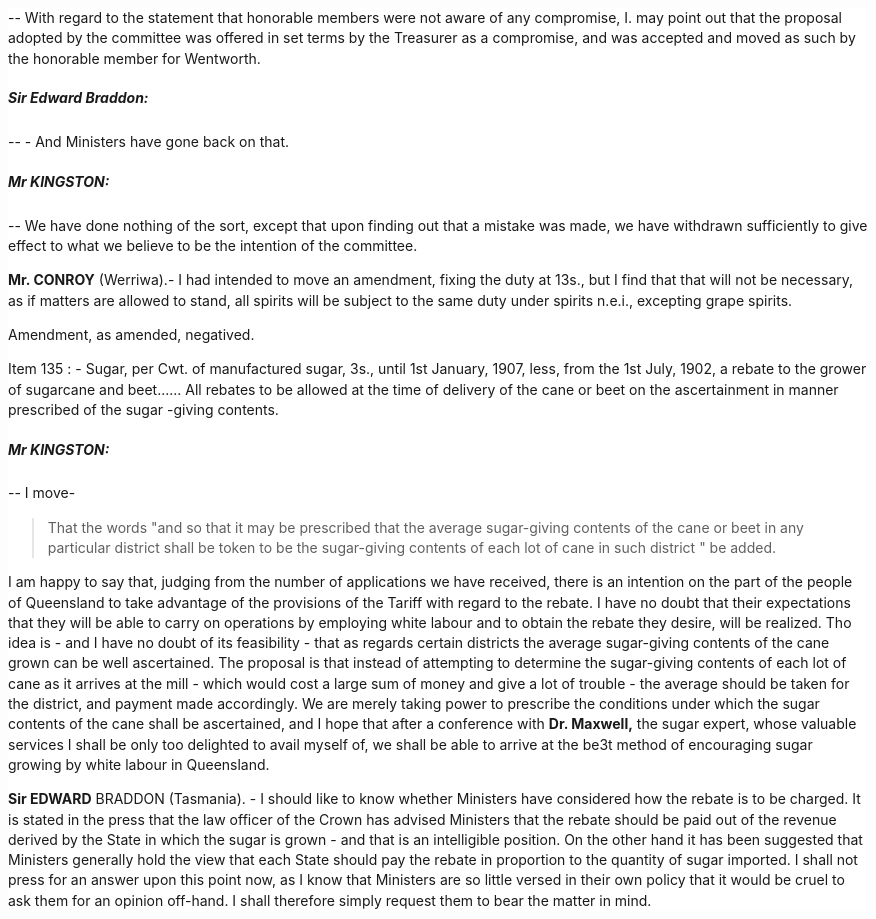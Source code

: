 -- With regard to the statement that honorable members were not aware of any compromise, I. may point out that the proposal adopted by the committee was offered in set terms by the Treasurer as a compromise, and was accepted and moved as such by the honorable member for Wentworth. 

##### Sir Edward Braddon:

-- - And Ministers have gone back on that. 

##### Mr KINGSTON:

-- We have done nothing of the sort, except that upon finding out that a mistake was made, we have withdrawn sufficiently to give effect to what we believe to be the intention of the committee. 


 **Mr. CONROY** (Werriwa).- I had intended to move an amendment, fixing the duty at 13s., but I find that that will not be necessary, as if matters are allowed to stand, all spirits will be subject to the same duty under spirits n.e.i., excepting grape spirits. 

Amendment, as amended, negatived. 

Item 135 : - Sugar, per Cwt. of manufactured sugar, 3s., until 1st January, 1907, less, from the 1st July, 1902, a rebate to the grower of sugarcane and beet...... All rebates to be allowed at the time of delivery of the cane or beet on the ascertainment in manner prescribed of the sugar -giving contents. 

##### Mr KINGSTON:

-- I move- 

  >That the words "and so that it  may  be prescribed that the average sugar-giving contents of the cane or beet in any particular district shall be token to be the sugar-giving contents of each lot of cane in such district " be added. 

I am happy to say that, judging from the number of applications we have received, there is an intention on the part of the people of Queensland to take advantage of the provisions of the Tariff with regard to the rebate. I have no doubt that their expectations that they will be able to carry on operations by employing white labour and to obtain the rebate they desire, will be realized. Tho idea is - and I have no doubt  of its feasibility - that as regards certain districts the average sugar-giving contents of the cane grown can be well ascertained. The proposal is that instead of attempting to determine the sugar-giving contents of each lot of cane as it arrives at the mill - which would cost a large sum of money and give a lot of trouble - the average should be taken for the district, and payment made accordingly. We are merely taking power to prescribe the conditions under which the sugar contents of the cane shall be ascertained, and I hope that after a conference with  **Dr. Maxwell,**  the sugar expert, whose valuable services I shall be only too delighted to avail myself of, we shall be able to arrive at the be3t method of encouraging sugar growing by white labour in Queensland. 


 **Sir EDWARD** BRADDON (Tasmania). - I should like to know whether Ministers have considered how the rebate is to be charged. It is stated in the press that the law officer of the Crown has advised Ministers that the rebate should be paid out of the revenue derived by the State in which the sugar is grown - and that is an intelligible position. On the other hand it has been suggested that Ministers generally hold the view that each State should pay the rebate in proportion to the quantity of sugar imported. I shall not press for an answer upon this point now, as I know that Ministers are so little versed in their own policy that it would be cruel to ask them for an opinion off-hand. I shall therefore simply request them to bear the matter in mind. 
